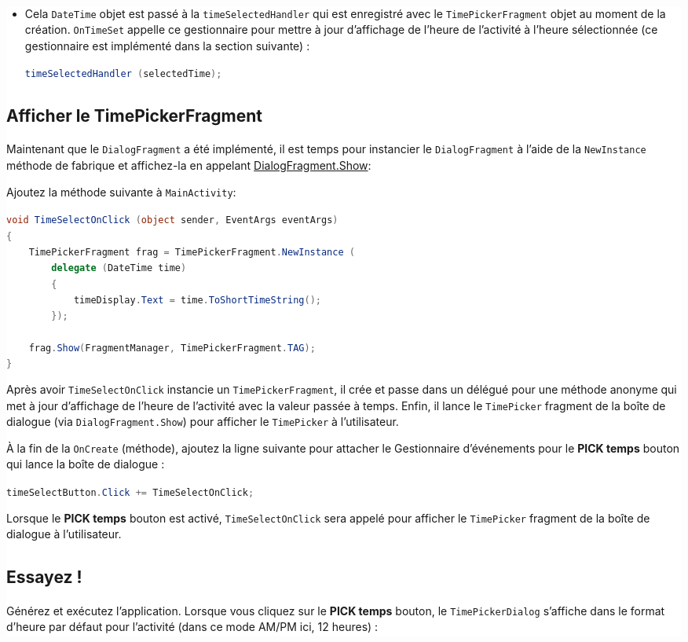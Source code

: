 
-   Cela `DateTime` objet est passé à la `timeSelectedHandler` qui est enregistré avec le `TimePickerFragment` objet au moment de la création. `OnTimeSet` appelle ce gestionnaire pour mettre à jour d’affichage de l’heure de l’activité à l’heure sélectionnée (ce gestionnaire est implémenté dans la section suivante) :

    ```csharp
    timeSelectedHandler (selectedTime);
    ```



## <a name="displaying-the-timepickerfragment"></a>Afficher le TimePickerFragment

Maintenant que le `DialogFragment` a été implémenté, il est temps pour instancier le `DialogFragment` à l’aide de la `NewInstance` méthode de fabrique et affichez-la en appelant [DialogFragment.Show](https://developer.xamarin.com/api/member/Android.App.DialogFragment.Show/p/Android.App.FragmentManager/System.String/):

Ajoutez la méthode suivante à `MainActivity`:

```csharp
void TimeSelectOnClick (object sender, EventArgs eventArgs)
{
    TimePickerFragment frag = TimePickerFragment.NewInstance (
        delegate (DateTime time)
        {
            timeDisplay.Text = time.ToShortTimeString();
        });

    frag.Show(FragmentManager, TimePickerFragment.TAG);
}
```

Après avoir `TimeSelectOnClick` instancie un `TimePickerFragment`, il crée et passe dans un délégué pour une méthode anonyme qui met à jour d’affichage de l’heure de l’activité avec la valeur passée à temps. Enfin, il lance le `TimePicker` fragment de la boîte de dialogue (via `DialogFragment.Show`) pour afficher le `TimePicker` à l’utilisateur.

À la fin de la `OnCreate` (méthode), ajoutez la ligne suivante pour attacher le Gestionnaire d’événements pour le **PICK temps** bouton qui lance la boîte de dialogue :

```csharp
timeSelectButton.Click += TimeSelectOnClick;
```

Lorsque le **PICK temps** bouton est activé, `TimeSelectOnClick` sera appelé pour afficher le `TimePicker` fragment de la boîte de dialogue à l’utilisateur.



## <a name="try-it"></a>Essayez !

Générez et exécutez l’application. Lorsque vous cliquez sur le **PICK temps** bouton, le `TimePickerDialog` s’affiche dans le format d’heure par défaut pour l’activité (dans ce mode AM/PM ici, 12 heures) :
